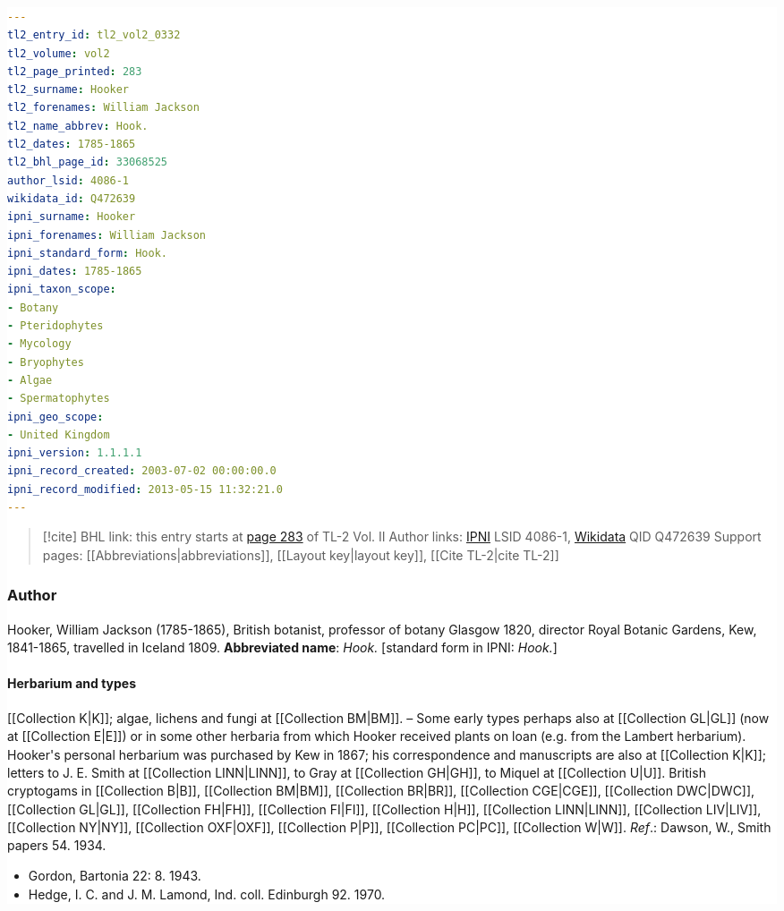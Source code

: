 ```yaml
---
tl2_entry_id: tl2_vol2_0332
tl2_volume: vol2
tl2_page_printed: 283
tl2_surname: Hooker
tl2_forenames: William Jackson
tl2_name_abbrev: Hook.
tl2_dates: 1785-1865
tl2_bhl_page_id: 33068525
author_lsid: 4086-1
wikidata_id: Q472639
ipni_surname: Hooker
ipni_forenames: William Jackson
ipni_standard_form: Hook.
ipni_dates: 1785-1865
ipni_taxon_scope: 
- Botany
- Pteridophytes
- Mycology
- Bryophytes
- Algae
- Spermatophytes
ipni_geo_scope: 
- United Kingdom
ipni_version: 1.1.1.1
ipni_record_created: 2003-07-02 00:00:00.0
ipni_record_modified: 2013-05-15 11:32:21.0
---
```


> [!cite] BHL link: this entry starts at [page 283](https://www.biodiversitylibrary.org/page/33068525) of TL-2 Vol. II
> Author links: [IPNI](https://www.ipni.org/a/4086-1) LSID 4086-1, [Wikidata](https://www.wikidata.org/wiki/Q472639) QID Q472639
> Support pages: [[Abbreviations|abbreviations]], [[Layout key|layout key]], [[Cite TL-2|cite TL-2]]

### Author

Hooker, William Jackson (1785-1865), British botanist, professor of botany Glasgow 1820, director Royal Botanic Gardens, Kew, 1841-1865, travelled in Iceland 1809. 
**Abbreviated name**: *Hook.* \[standard form in IPNI: *Hook.*\]

#### Herbarium and types

[[Collection K|K]]; algae, lichens and fungi at [[Collection BM|BM]]. – Some early types perhaps also at [[Collection GL|GL]] (now at [[Collection E|E]]) or in some other herbaria from which Hooker received plants on loan (e.g. from the Lambert herbarium). Hooker's personal herbarium was purchased by Kew in 1867; his correspondence and manuscripts are also at [[Collection K|K]]; letters to J. E. Smith at [[Collection LINN|LINN]], to Gray at [[Collection GH|GH]], to Miquel at [[Collection U|U]]. British cryptogams in [[Collection B|B]], [[Collection BM|BM]], [[Collection BR|BR]], [[Collection CGE|CGE]], [[Collection DWC|DWC]], [[Collection GL|GL]], [[Collection FH|FH]], [[Collection FI|FI]], [[Collection H|H]], [[Collection LINN|LINN]], [[Collection LIV|LIV]], [[Collection NY|NY]], [[Collection OXF|OXF]], [[Collection P|P]], [[Collection PC|PC]], [[Collection W|W]].
*Ref*.: Dawson, W., Smith papers 54. 1934.
- Gordon, Bartonia 22: 8. 1943.
- Hedge, I. C. and J. M. Lamond, Ind. coll. Edinburgh 92. 1970.
